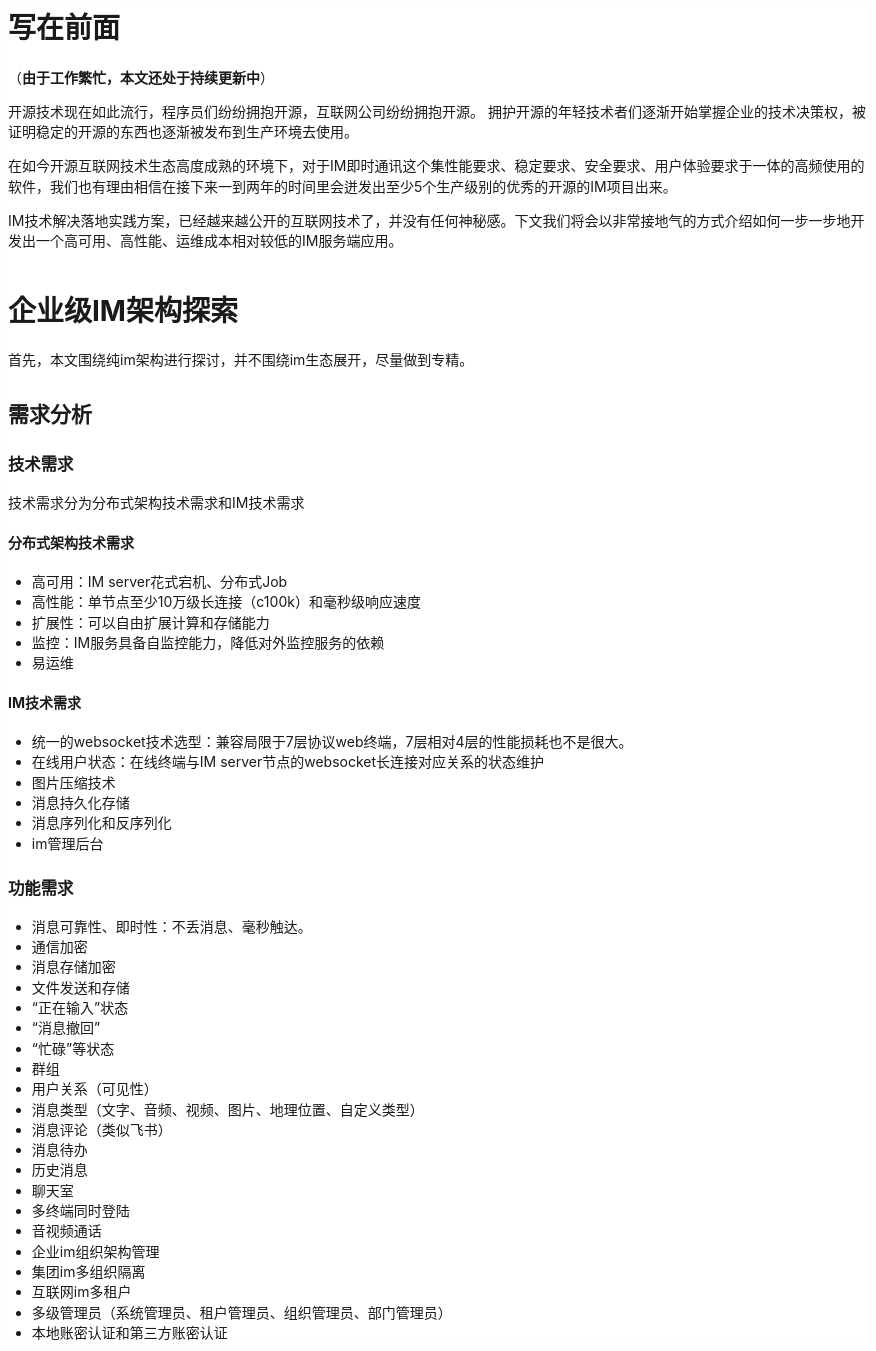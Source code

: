# 写在前面
（**由于工作繁忙，本文还处于持续更新中**）
<p>
开源技术现在如此流行，程序员们纷纷拥抱开源，互联网公司纷纷拥抱开源。
拥护开源的年轻技术者们逐渐开始掌握企业的技术决策权，被证明稳定的开源的东西也逐渐被发布到生产环境去使用。
</p>
在如今开源互联网技术生态高度成熟的环境下，对于IM即时通讯这个集性能要求、稳定要求、安全要求、用户体验要求于一体的高频使用的软件，我们也有理由相信在接下来一到两年的时间里会迸发出至少5个生产级别的优秀的开源的IM项目出来。
<p>
IM技术解决落地实践方案，已经越来越公开的互联网技术了，并没有任何神秘感。下文我们将会以非常接地气的方式介绍如何一步一步地开发出一个高可用、高性能、运维成本相对较低的IM服务端应用。
<p/>

# 企业级IM架构探索
首先，本文围绕纯im架构进行探讨，并不围绕im生态展开，尽量做到专精。


## 需求分析

### 技术需求
技术需求分为分布式架构技术需求和IM技术需求
#### 分布式架构技术需求
- 高可用：IM server花式宕机、分布式Job
- 高性能：单节点至少10万级长连接（c100k）和毫秒级响应速度
- 扩展性：可以自由扩展计算和存储能力
- 监控：IM服务具备自监控能力，降低对外监控服务的依赖
- 易运维

#### IM技术需求
- 统一的websocket技术选型：兼容局限于7层协议web终端，7层相对4层的性能损耗也不是很大。
- 在线用户状态：在线终端与IM server节点的websocket长连接对应关系的状态维护
- 图片压缩技术 
- 消息持久化存储
- 消息序列化和反序列化
- im管理后台

### 功能需求

- 消息可靠性、即时性：不丢消息、毫秒触达。
- 通信加密
- 消息存储加密
- 文件发送和存储
- “正在输入”状态
- “消息撤回”
- “忙碌”等状态
- 群组
- 用户关系（可见性）
- 消息类型（文字、音频、视频、图片、地理位置、自定义类型）
- 消息评论（类似飞书）
- 消息待办
- 历史消息
- 聊天室
- 多终端同时登陆
- 音视频通话
- 企业im组织架构管理
- 集团im多组织隔离
- 互联网im多租户
- 多级管理员（系统管理员、租户管理员、组织管理员、部门管理员）
- 本地账密认证和第三方账密认证
